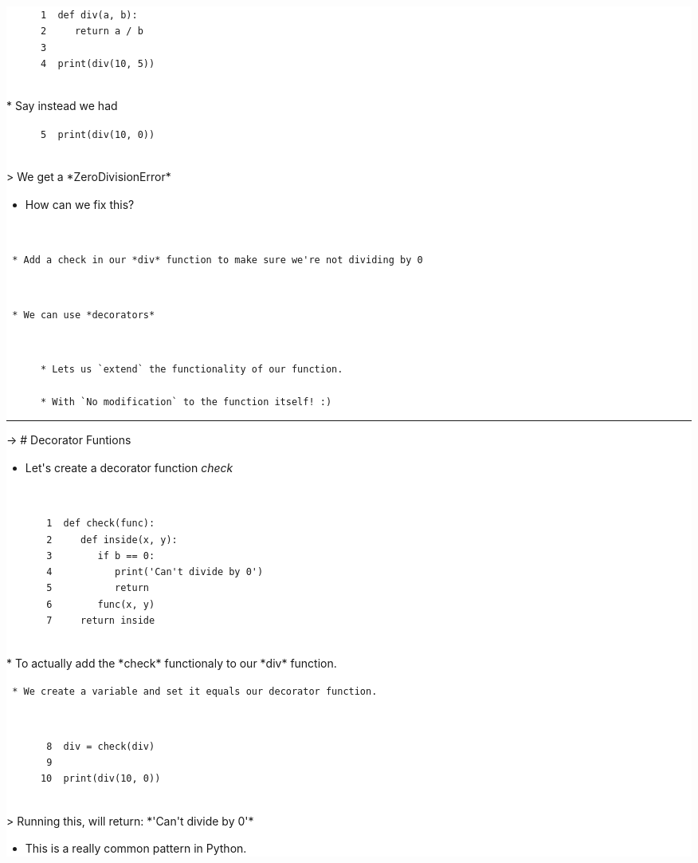           1  def div(a, b):
          2     return a / b
          3
          4  print(div(10, 5))

<br>
* Say instead we had

          5  print(div(10, 0))

<br>
> We get a *ZeroDivisionError*
<br>

* How can we fix this?
<br>

     * Add a check in our *div* function to make sure we're not dividing by 0
<br>

     * We can use *decorators*
<br>

          * Lets us `extend` the functionality of our function.
          
          * With `No modification` to the function itself! :)


-------------------------------------------------------------------------------

-> # Decorator Funtions

* Let's create a decorator function *check*
<br>

           1  def check(func):
           2     def inside(x, y):
           3        if b == 0: 
           4           print('Can't divide by 0')
           5           return
           6        func(x, y)
           7     return inside

<br>
* To actually add the *check* functionaly to our *div* function.
<br>

     * We create a variable and set it equals our decorator function. 
<br>

           8  div = check(div)
           9 
          10  print(div(10, 0))

<br>
> Running this, will return: *'Can't divide by 0'*
<br>

* This is a really common pattern in Python.
